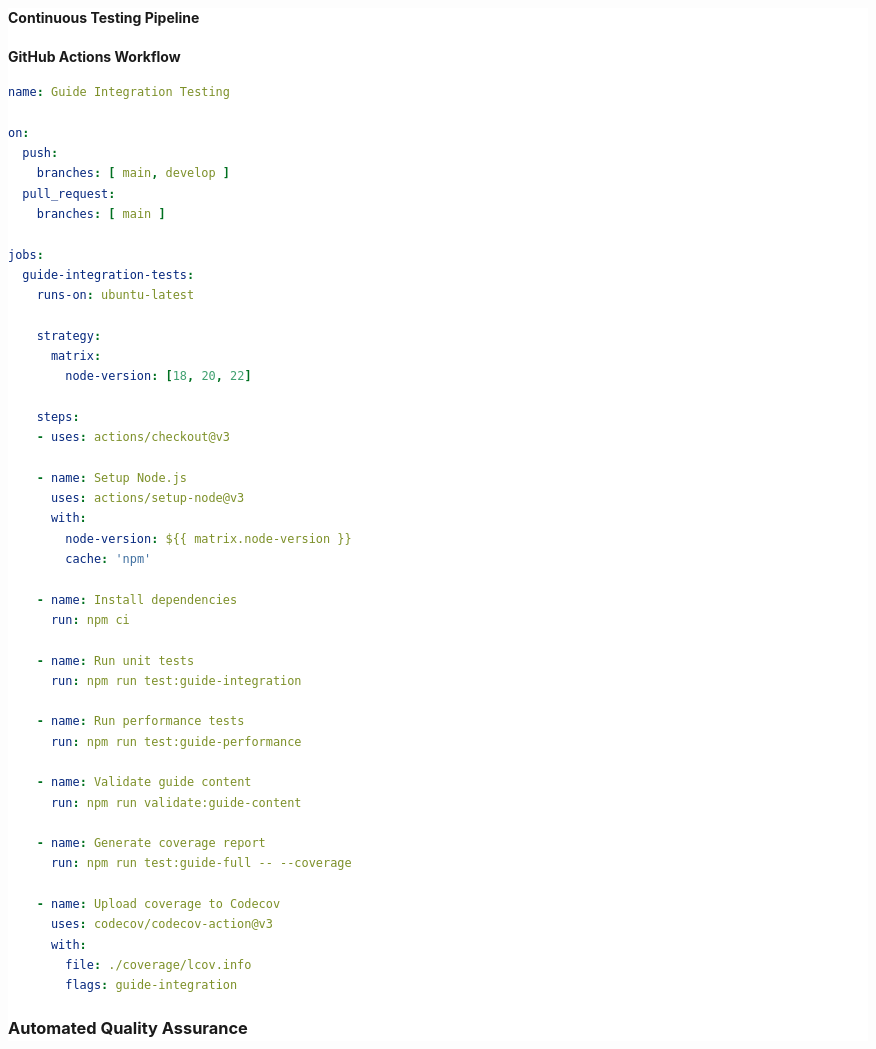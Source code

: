 #### Continuous Testing Pipeline

**GitHub Actions Workflow**
```yaml
name: Guide Integration Testing

on:
  push:
    branches: [ main, develop ]
  pull_request:
    branches: [ main ]

jobs:
  guide-integration-tests:
    runs-on: ubuntu-latest
    
    strategy:
      matrix:
        node-version: [18, 20, 22]
    
    steps:
    - uses: actions/checkout@v3
    
    - name: Setup Node.js
      uses: actions/setup-node@v3
      with:
        node-version: ${{ matrix.node-version }}
        cache: 'npm'
    
    - name: Install dependencies
      run: npm ci
    
    - name: Run unit tests
      run: npm run test:guide-integration
    
    - name: Run performance tests
      run: npm run test:guide-performance
    
    - name: Validate guide content
      run: npm run validate:guide-content
    
    - name: Generate coverage report
      run: npm run test:guide-full -- --coverage
    
    - name: Upload coverage to Codecov
      uses: codecov/codecov-action@v3
      with:
        file: ./coverage/lcov.info
        flags: guide-integration
```

### Automated Quality Assurance
